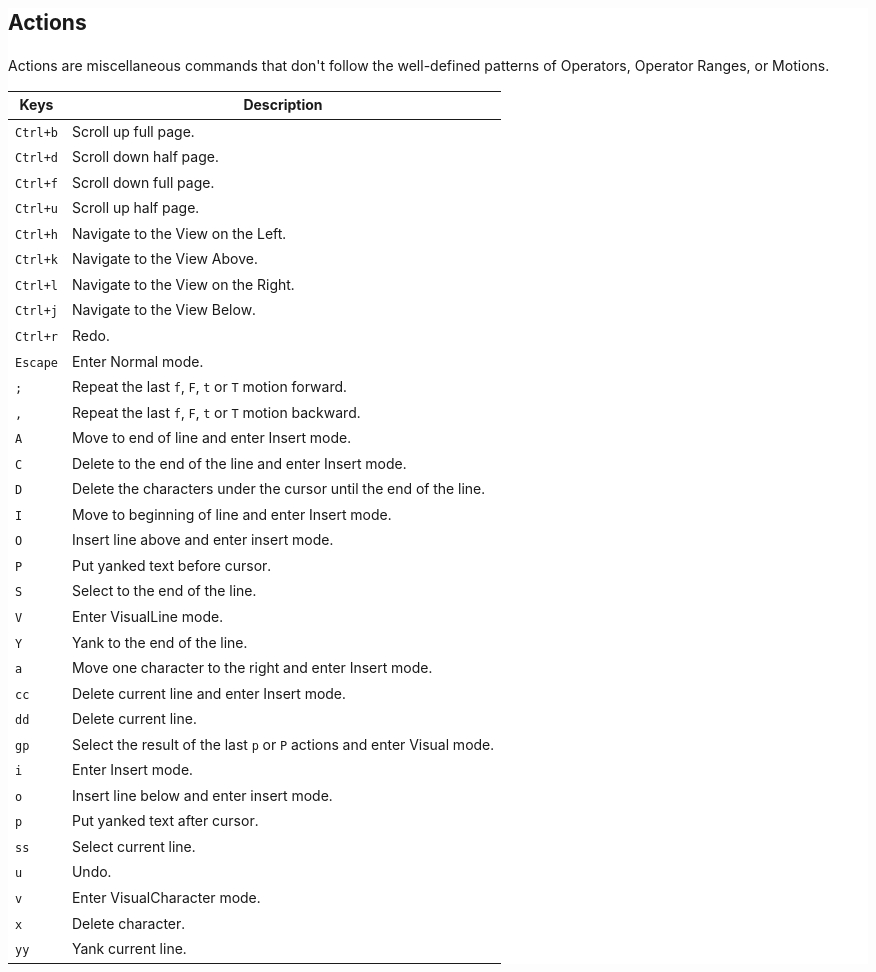 
## Actions

Actions are miscellaneous commands that don't follow the well-defined patterns of Operators, Operator Ranges, or Motions.

| Keys     | Description                                                             |
| -------- | ----------------------------------------------------------------------- |
| `Ctrl+b` | Scroll up full page.                                                    |
| `Ctrl+d` | Scroll down half page.                                                  |
| `Ctrl+f` | Scroll down full page.                                                  |
| `Ctrl+u` | Scroll up half page.                                                    |
| `Ctrl+h` | Navigate to the View on the Left.                                       |
| `Ctrl+k` | Navigate to the View Above.                                             |
| `Ctrl+l` | Navigate to the View on the Right.                                      |
| `Ctrl+j` | Navigate to the View Below.                                             |
| `Ctrl+r` | Redo.                                                                   |
| `Escape` | Enter Normal mode.                                                      |
| `;`      | Repeat the last `f`, `F`, `t` or `T` motion forward.                    |
| `,`      | Repeat the last `f`, `F`, `t` or `T` motion backward.                   |
| `A`      | Move to end of line and enter Insert mode.                              |
| `C`      | Delete to the end of the line and enter Insert mode.                    |
| `D`      | Delete the characters under the cursor until the end of the line.       |
| `I`      | Move to beginning of line and enter Insert mode.                        |
| `O`      | Insert line above and enter insert mode.                                |
| `P`      | Put yanked text before cursor.                                          |
| `S`      | Select to the end of the line.                                          |
| `V`      | Enter VisualLine mode.                                                  |
| `Y`      | Yank to the end of the line.                                            |
| `a`      | Move one character to the right and enter Insert mode.                  |
| `cc`     | Delete current line and enter Insert mode.                              |
| `dd`     | Delete current line.                                                    |
| `gp`     | Select the result of the last `p` or `P` actions and enter Visual mode. |
| `i`      | Enter Insert mode.                                                      |
| `o`      | Insert line below and enter insert mode.                                |
| `p`      | Put yanked text after cursor.                                           |
| `ss`     | Select current line.                                                    |
| `u`      | Undo.                                                                   |
| `v`      | Enter VisualCharacter mode.                                             |
| `x`      | Delete character.                                                       |
| `yy`     | Yank current line.                                                      |